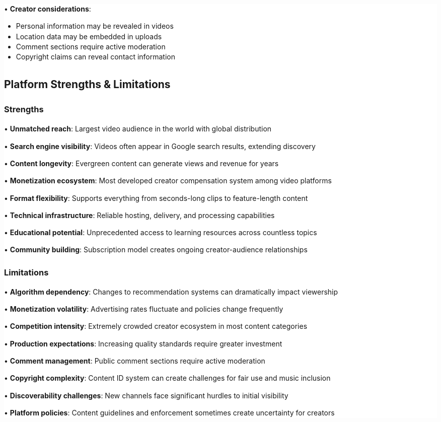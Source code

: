 • **Creator considerations**:
  - Personal information may be revealed in videos
  - Location data may be embedded in uploads
  - Comment sections require active moderation
  - Copyright claims can reveal contact information

## Platform Strengths & Limitations

### Strengths

• **Unmatched reach**: Largest video audience in the world with global distribution

• **Search engine visibility**: Videos often appear in Google search results, extending discovery

• **Content longevity**: Evergreen content can generate views and revenue for years

• **Monetization ecosystem**: Most developed creator compensation system among video platforms

• **Format flexibility**: Supports everything from seconds-long clips to feature-length content

• **Technical infrastructure**: Reliable hosting, delivery, and processing capabilities

• **Educational potential**: Unprecedented access to learning resources across countless topics

• **Community building**: Subscription model creates ongoing creator-audience relationships

### Limitations

• **Algorithm dependency**: Changes to recommendation systems can dramatically impact viewership

• **Monetization volatility**: Advertising rates fluctuate and policies change frequently

• **Competition intensity**: Extremely crowded creator ecosystem in most content categories

• **Production expectations**: Increasing quality standards require greater investment

• **Comment management**: Public comment sections require active moderation

• **Copyright complexity**: Content ID system can create challenges for fair use and music inclusion

• **Discoverability challenges**: New channels face significant hurdles to initial visibility

• **Platform policies**: Content guidelines and enforcement sometimes create uncertainty for creators
